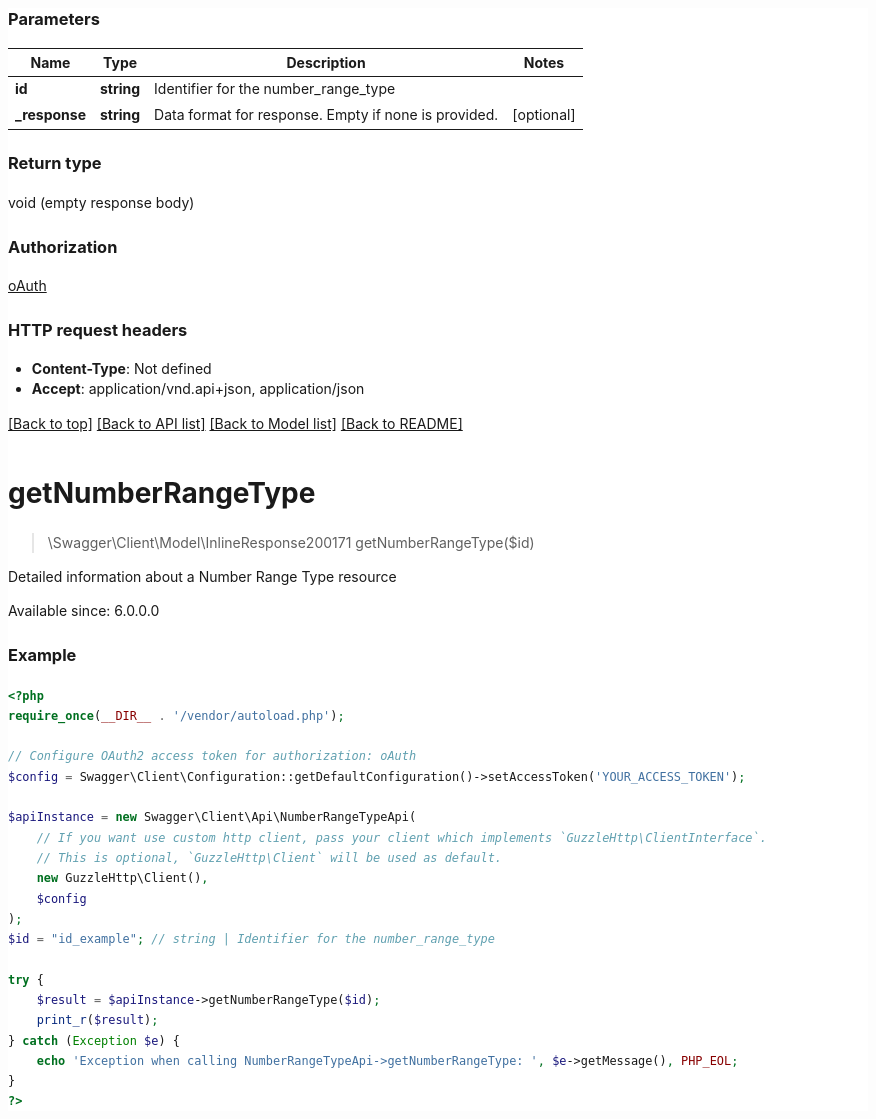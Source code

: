 ### Parameters

Name | Type | Description  | Notes
------------- | ------------- | ------------- | -------------
 **id** | **string**| Identifier for the number_range_type |
 **_response** | **string**| Data format for response. Empty if none is provided. | [optional]

### Return type

void (empty response body)

### Authorization

[oAuth](../../README.md#oAuth)

### HTTP request headers

 - **Content-Type**: Not defined
 - **Accept**: application/vnd.api+json, application/json

[[Back to top]](#) [[Back to API list]](../../README.md#documentation-for-api-endpoints) [[Back to Model list]](../../README.md#documentation-for-models) [[Back to README]](../../README.md)

# **getNumberRangeType**
> \Swagger\Client\Model\InlineResponse200171 getNumberRangeType($id)

Detailed information about a Number Range Type resource

Available since: 6.0.0.0

### Example
```php
<?php
require_once(__DIR__ . '/vendor/autoload.php');

// Configure OAuth2 access token for authorization: oAuth
$config = Swagger\Client\Configuration::getDefaultConfiguration()->setAccessToken('YOUR_ACCESS_TOKEN');

$apiInstance = new Swagger\Client\Api\NumberRangeTypeApi(
    // If you want use custom http client, pass your client which implements `GuzzleHttp\ClientInterface`.
    // This is optional, `GuzzleHttp\Client` will be used as default.
    new GuzzleHttp\Client(),
    $config
);
$id = "id_example"; // string | Identifier for the number_range_type

try {
    $result = $apiInstance->getNumberRangeType($id);
    print_r($result);
} catch (Exception $e) {
    echo 'Exception when calling NumberRangeTypeApi->getNumberRangeType: ', $e->getMessage(), PHP_EOL;
}
?>
```
